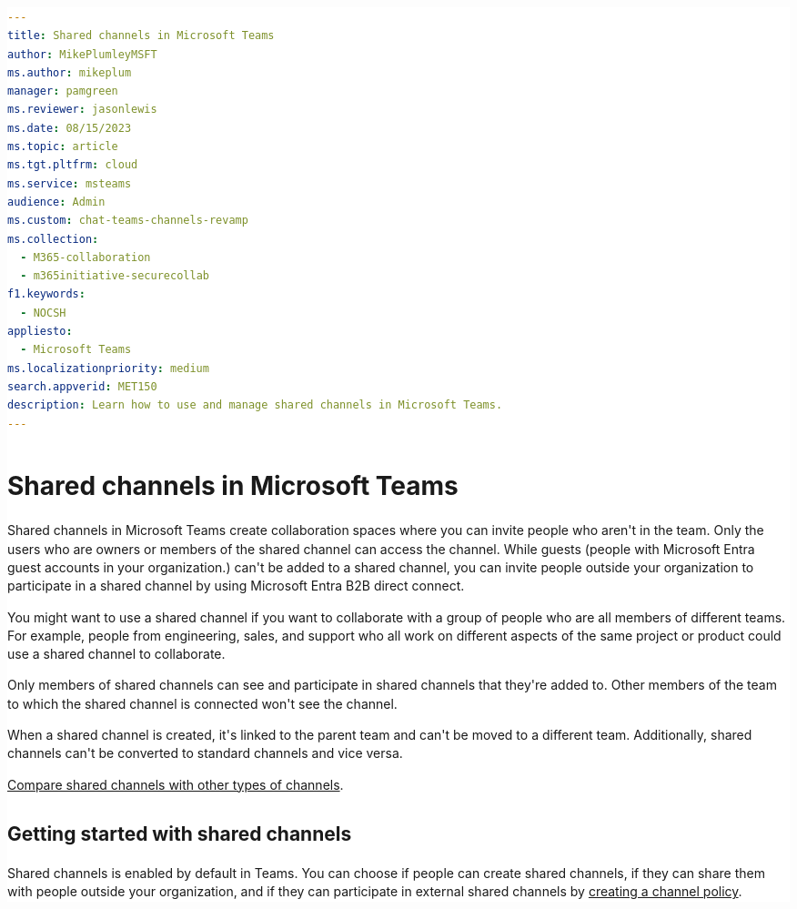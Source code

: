 ```yaml
---
title: Shared channels in Microsoft Teams
author: MikePlumleyMSFT
ms.author: mikeplum
manager: pamgreen
ms.reviewer: jasonlewis
ms.date: 08/15/2023
ms.topic: article
ms.tgt.pltfrm: cloud
ms.service: msteams
audience: Admin
ms.custom: chat-teams-channels-revamp
ms.collection: 
  - M365-collaboration
  - m365initiative-securecollab
f1.keywords: 
  - NOCSH
appliesto: 
  - Microsoft Teams
ms.localizationpriority: medium
search.appverid: MET150
description: Learn how to use and manage shared channels in Microsoft Teams.
---
```


# Shared channels in Microsoft Teams

Shared channels in Microsoft Teams create collaboration spaces where you can invite people who aren't in the team. Only the users who are owners or members of the shared channel can access the channel. While guests (people with Microsoft Entra guest accounts in your organization.) can't be added to a shared channel, you can invite people outside your organization to participate in a shared channel by using Microsoft Entra B2B direct connect.

You might want to use a shared channel if you want to collaborate with a group of people who are all members of different teams. For example, people from engineering, sales, and support who all work on different aspects of the same project or product could use a shared channel to collaborate.

Only members of shared channels can see and participate in shared channels that they're added to. Other members of the team to which the shared channel is connected won't see the channel.

When a shared channel is created, it's linked to the parent team and can't be moved to a different team. Additionally, shared channels can't be converted to standard channels and vice versa.

[Compare shared channels with other types of channels](/microsoftteams/teams-channels-overview#channel-feature-comparison).


## Getting started with shared channels

Shared channels is enabled by default in Teams. You can choose if people can create shared channels, if they can share them with people outside your organization, and if they can participate in external shared channels by [creating a channel policy](/MicrosoftTeams/teams-policies).
